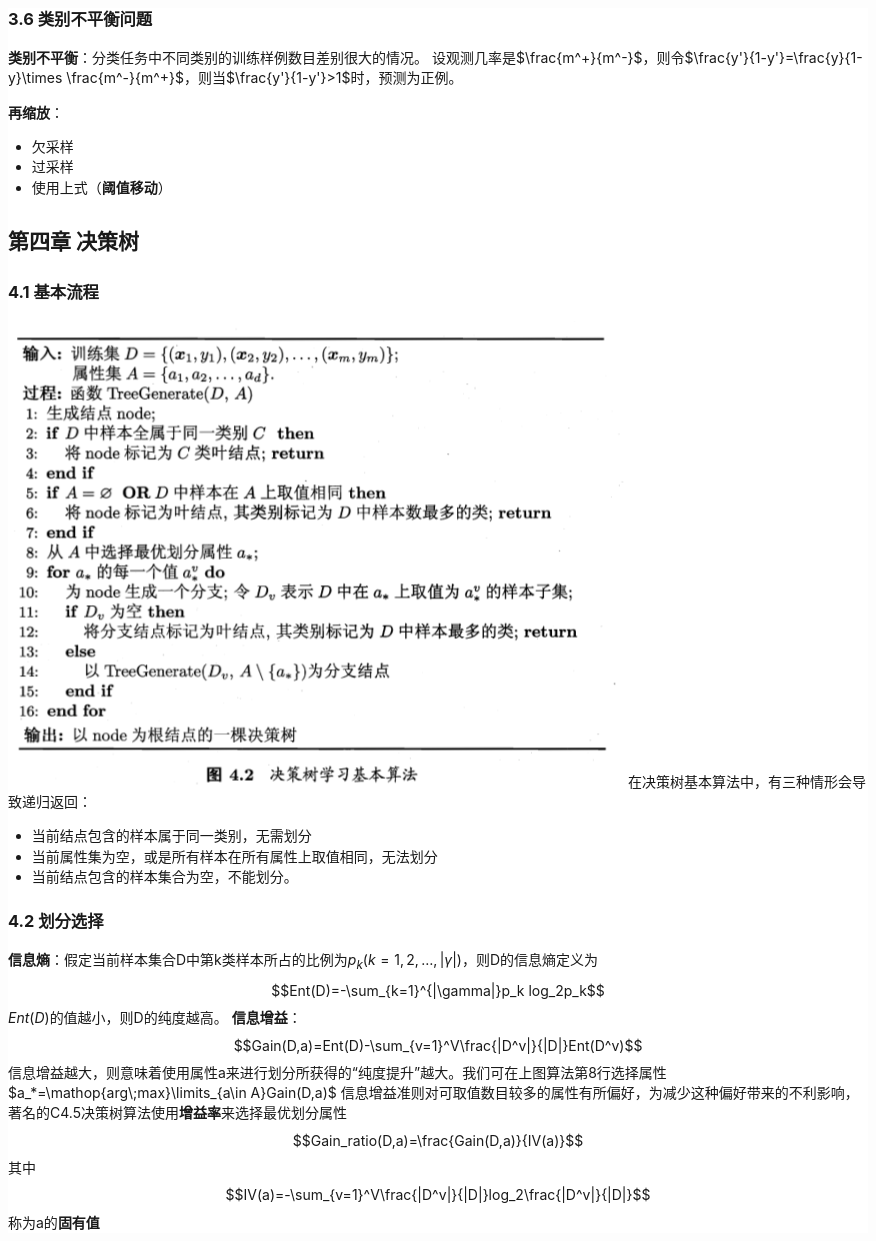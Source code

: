 
### 3.6 类别不平衡问题
**类别不平衡**：分类任务中不同类别的训练样例数目差别很大的情况。
设观测几率是$\frac{m^+}{m^-}$，则令$\frac{y'}{1-y'}=\frac{y}{1-y}\times \frac{m^-}{m^+}$，则当$\frac{y'}{1-y'}>1$时，预测为正例。

**再缩放**：
- 欠采样
- 过采样
- 使用上式（**阈值移动**）

## 第四章 决策树
### 4.1 基本流程
![](image/2021-05-01-14-41-26.png)
在决策树基本算法中，有三种情形会导致递归返回：
- 当前结点包含的样本属于同一类别，无需划分
- 当前属性集为空，或是所有样本在所有属性上取值相同，无法划分
- 当前结点包含的样本集合为空，不能划分。

### 4.2 划分选择
**信息熵**：假定当前样本集合D中第k类样本所占的比例为$p_k(k=1,2,\dots,|\gamma|)$，则D的信息熵定义为$$Ent(D)=-\sum_{k=1}^{|\gamma|}p_k log_2p_k$$
$Ent(D)$的值越小，则D的纯度越高。
**信息增益**：$$Gain(D,a)=Ent(D)-\sum_{v=1}^V\frac{|D^v|}{|D|}Ent(D^v)$$
信息增益越大，则意味着使用属性a来进行划分所获得的“纯度提升”越大。我们可在上图算法第8行选择属性$a_*=\mathop{arg\;max}\limits_{a\in A}Gain(D,a)$
信息增益准则对可取值数目较多的属性有所偏好，为减少这种偏好带来的不利影响，著名的C4.5决策树算法使用**增益率**来选择最优划分属性
$$Gain_ratio(D,a)=\frac{Gain(D,a)}{IV(a)}$$其中$$IV(a)=-\sum_{v=1}^V\frac{|D^v|}{|D|}log_2\frac{|D^v|}{|D|}$$
称为a的**固有值** 
